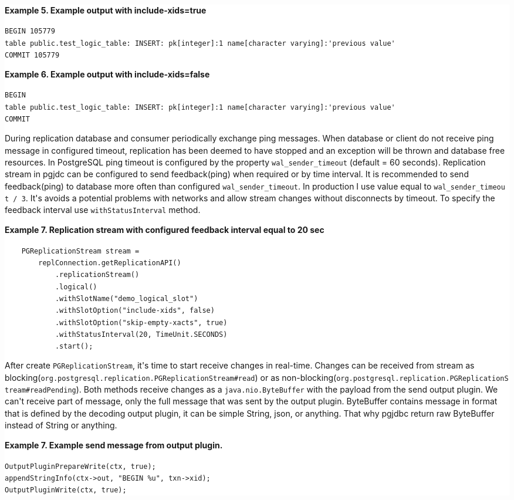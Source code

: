 **Example 5. Example output with include-xids=true**
```
BEGIN 105779
table public.test_logic_table: INSERT: pk[integer]:1 name[character varying]:'previous value'
COMMIT 105779
```

**Example 6. Example output with include-xids=false**
```
BEGIN
table public.test_logic_table: INSERT: pk[integer]:1 name[character varying]:'previous value'
COMMIT
```

During replication database and consumer periodically exchange ping messages. When database or client do not receive
ping message in configured timeout, replication has been deemed to have stopped and an exception will be thrown and database free resources. In PostgreSQL ping timeout is configured by the property `wal_sender_timeout` (default = 60 seconds).
Replication stream in pgjdc can be configured to send feedback(ping) when required or by time interval.
It is recommended to send feedback(ping) to database more often than configured `wal_sender_timeout`. In production I use value
equal to `wal_sender_timeout / 3`. It's avoids a potential problems with networks and allow stream changes without
disconnects by timeout. To specify the feedback interval use `withStatusInterval` method.

**Example 7. Replication stream with configured feedback interval equal to 20 sec**
```
    PGReplicationStream stream =
        replConnection.getReplicationAPI()
            .replicationStream()
            .logical()
            .withSlotName("demo_logical_slot")
            .withSlotOption("include-xids", false)
            .withSlotOption("skip-empty-xacts", true)
            .withStatusInterval(20, TimeUnit.SECONDS)
            .start();
```

After create `PGReplicationStream`, it's time to start receive changes in real-time. Changes can be received from
stream as blocking(`org.postgresql.replication.PGReplicationStream#read`)
or as non-blocking(`org.postgresql.replication.PGReplicationStream#readPending`).
Both methods receive changes as a  `java.nio.ByteBuffer` with the payload from the send output plugin. We can't receive
part of message, only the full message that was sent by the output plugin. ByteBuffer contains message in format that is defined by the 
decoding output plugin, it can be simple String, json, or anything. That why pgjdbc return raw ByteBuffer
instead of String or anything.

**Example 7. Example send message from output plugin.**
```
OutputPluginPrepareWrite(ctx, true);
appendStringInfo(ctx->out, "BEGIN %u", txn->xid);
OutputPluginWrite(ctx, true);
```
